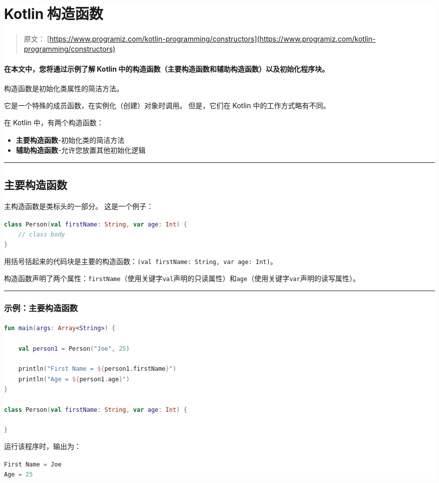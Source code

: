 # Kotlin 构造函数

> 原文： [https://www.programiz.com/kotlin-programming/constructors](https://www.programiz.com/kotlin-programming/constructors)

#### 在本文中，您将通过示例了解 Kotlin 中的构造函数（主要构造函数和辅助构造函数）以及初始化程序块。

构造函数是初始化类属性的简洁方法。

它是一个特殊的成员函数，在实例化（创建）对象时调用。 但是，它们在 Kotlin 中的工作方式略有不同。

在 Kotlin 中，有两个构造函数：

*   **主要构造函数**-初始化类的简洁方法
*   **辅助构造函数**-允许您放置其他初始化逻辑

* * *

## 主要构造函数

主构造函数是类标头的一部分。 这是一个例子：

```kt
class Person(val firstName: String, var age: Int) {
    // class body
}
```

用括号括起来的代码块是主要的构造函数：`(val firstName: String, var age: Int)`。

构造函数声明了两个属性：`firstName`（使用关键字`val`声明的只读属性）和`age`（使用关键字`var`声明的读写属性）。

* * *

### 示例：主要构造函数

```kt
fun main(args: Array<String>) {

    val person1 = Person("Joe", 25)

    println("First Name = ${person1.firstName}")
    println("Age = ${person1.age}")
}

class Person(val firstName: String, var age: Int) {

}
```

运行该程序时，输出为：

```kt
First Name = Joe
Age = 25
```
